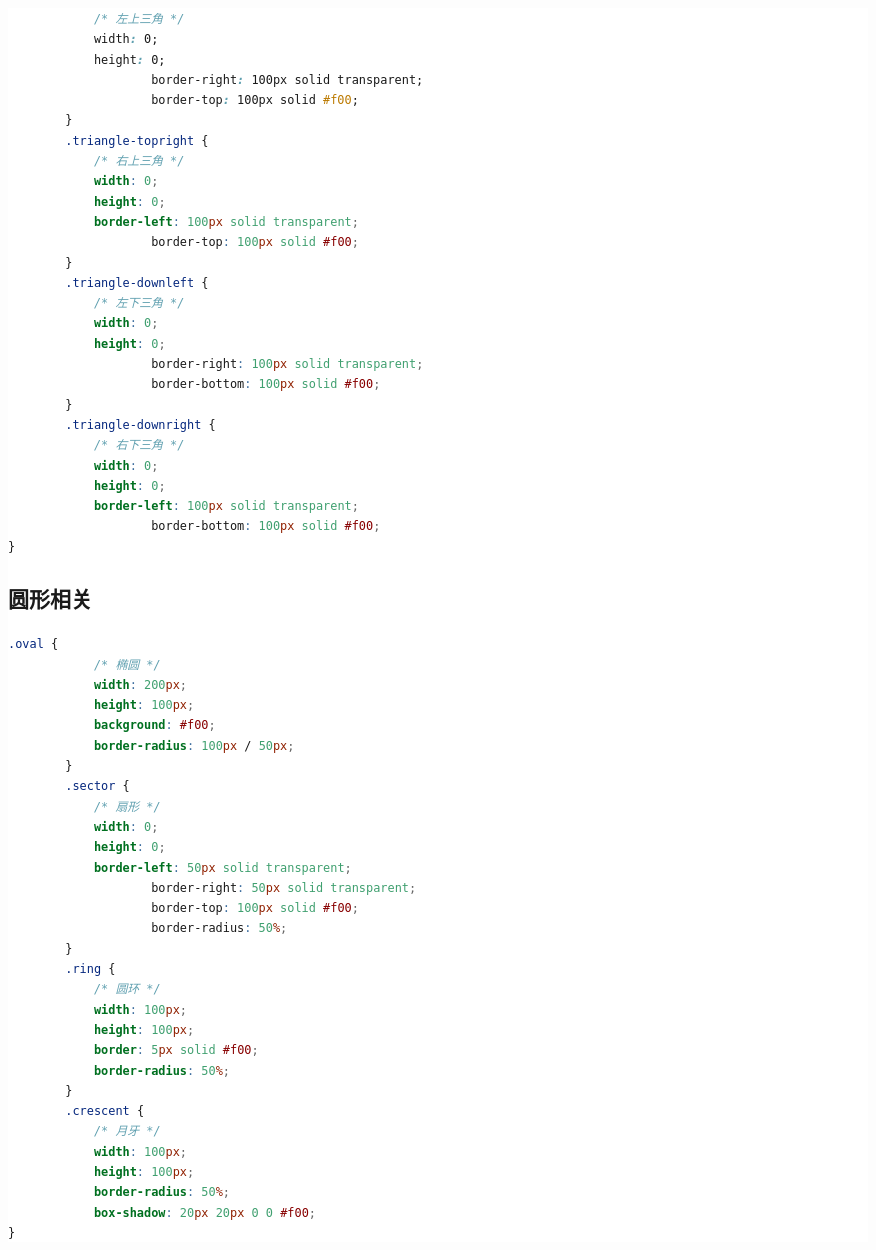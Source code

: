 ```css
			/* 左上三角 */
			width: 0;
			height: 0;
    		        border-right: 100px solid transparent;
        	        border-top: 100px solid #f00;
		}
		.triangle-topright {
			/* 右上三角 */
			width: 0;
			height: 0;
			border-left: 100px solid transparent;
        	        border-top: 100px solid #f00;
		}
		.triangle-downleft {
			/* 左下三角 */
			width: 0;
			height: 0;
    		        border-right: 100px solid transparent;
        	        border-bottom: 100px solid #f00;
		}
		.triangle-downright {
			/* 右下三角 */
			width: 0;
			height: 0;
			border-left: 100px solid transparent;
        	        border-bottom: 100px solid #f00;
}
```

## 圆形相关

```css
.oval {
			/* 椭圆 */
			width: 200px;
			height: 100px;
			background: #f00;
			border-radius: 100px / 50px;
		}
		.sector {
			/* 扇形 */
			width: 0;
			height: 0;
			border-left: 50px solid transparent;
    		        border-right: 50px solid transparent;
        	        border-top: 100px solid #f00;
        	        border-radius: 50%;
		}
		.ring {
			/* 圆环 */
			width: 100px;
			height: 100px;
			border: 5px solid #f00;
			border-radius: 50%;
		}
		.crescent {
			/* 月牙 */
			width: 100px;
			height: 100px;
			border-radius: 50%;
			box-shadow: 20px 20px 0 0 #f00;
}
```
